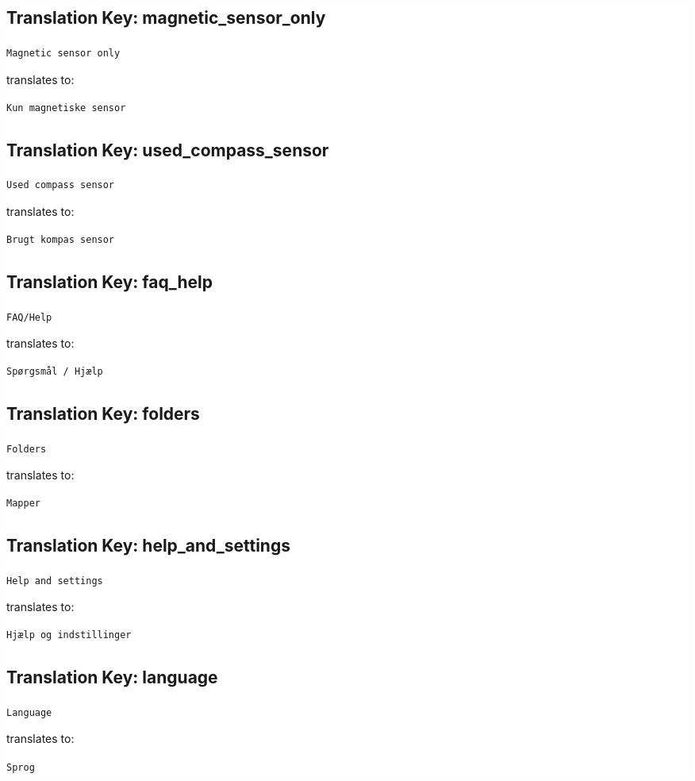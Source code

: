 
## Translation Key: magnetic_sensor_only
```
Magnetic sensor only
```
translates to:
```
Kun magnetiske sensor
```


## Translation Key: used_compass_sensor
```
Used compass sensor
```
translates to:
```
Brugt kompas sensor
```


## Translation Key: faq_help
```
FAQ/Help
```
translates to:
```
Spørgsmål / Hjælp
```


## Translation Key: folders
```
Folders
```
translates to:
```
Mapper
```


## Translation Key: help_and_settings
```
Help and settings
```
translates to:
```
Hjælp og indstillinger
```


## Translation Key: language
```
Language
```
translates to:
```
Sprog
```
